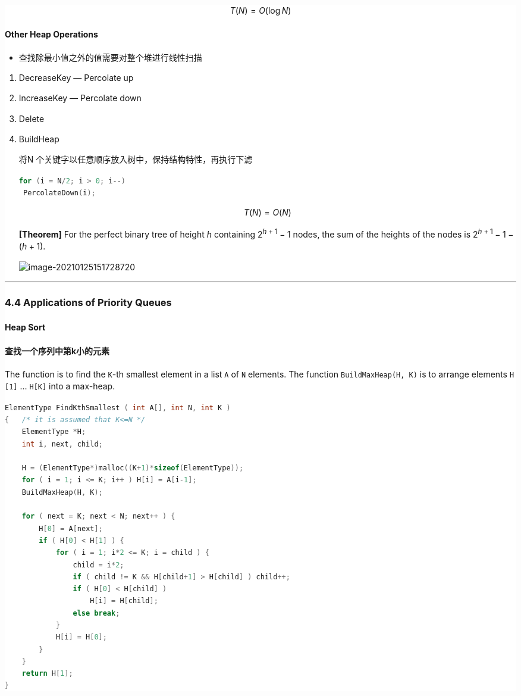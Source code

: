$$
T(N)=O(\log N)
$$

#### Other Heap Operations 

- 查找除最小值之外的值需要对整个堆进行线性扫描

1. DecreaseKey — Percolate up

2. IncreaseKey — Percolate down

3. Delete

4. BuildHeap

   将N 个关键字以任意顺序放入树中，保持结构特性，再执行下滤

   ```c
   for (i = N/2; i > 0; i--)
   	PercolateDown(i);
   ```

   $$
   T(N)=O(N)
   $$

   **[Theorem]** For the perfect binary tree of height $h$ containing $2^{h+1}-1$ nodes, the sum of the heights of the nodes is $2^{h+1}-1-(h+1)$.

   ![image-20210125151728720](picture/image-20210125151728720.png)

---

### 4.4 Applications of Priority Queues

#### Heap Sort

#### 查找一个序列中第k小的元素

The function is to find the `K`-th smallest element in a list `A` of `N` elements.  The function `BuildMaxHeap(H, K)` is to arrange elements `H[1]` ... `H[K]` into a max-heap.  

```c
ElementType FindKthSmallest ( int A[], int N, int K )
{   /* it is assumed that K<=N */
    ElementType *H;
    int i, next, child;

    H = (ElementType*)malloc((K+1)*sizeof(ElementType));
    for ( i = 1; i <= K; i++ ) H[i] = A[i-1];
    BuildMaxHeap(H, K);

    for ( next = K; next < N; next++ ) {
        H[0] = A[next];
        if ( H[0] < H[1] ) {
            for ( i = 1; i*2 <= K; i = child ) {
                child = i*2;
                if ( child != K && H[child+1] > H[child] ) child++;
                if ( H[0] < H[child] )
                    H[i] = H[child];
                else break;
            }
            H[i] = H[0];
        }
    }
    return H[1];
}
```
